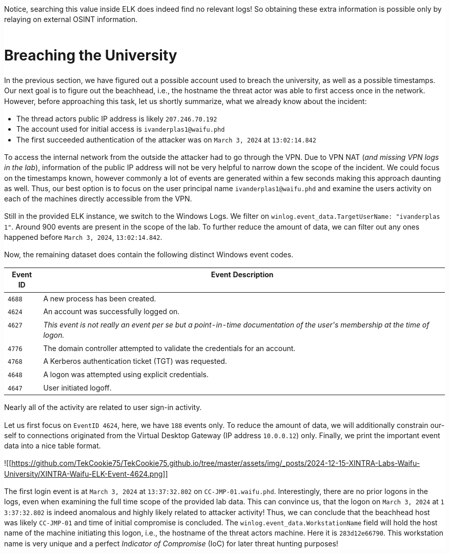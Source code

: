 Notice, searching this value inside ELK does indeed find no relevant logs! So obtaining these extra information is possible only by relaying on external OSINT information.


# Breaching the University

In the previous section, we have figured out a possible account used to breach the university, as well as a possible timestamps. Our next goal is to figure out the beachhead, i.e., the hostname the threat actor was able to first access once in the network. However, before approaching this task, let us shortly summarize, what we already know about the incident:

- The thread actors public IP address is likely `207.246.70.192`
- The account used for initial access is `ivanderplas1@waifu.phd`
- The first succeeded authentication of the attacker was on `March 3, 2024` at `13:02:14.842`

To access the internal network from the outside the attacker had to go through the VPN. Due to VPN NAT (*and missing VPN logs in the lab*), information of the public IP address will not be very helpful to narrow down the scope of the incident. We could focus on the timestamps known, however commonly a lot of events are generated within a few seconds making this approach daunting as well. Thus, our best option is to focus on the user principal name `ivanderplas1@waifu.phd` and examine the users activity on each of the machines directly accessible from the VPN.

Still in the provided ELK instance, we switch to the Windows Logs. We filter on `winlog.event_data.TargetUserName: "ivanderplas1"`. Around 900 events are present in the scope of the lab. To further reduce the amount of data, we can filter out any ones happened before `March 3, 2024`, `13:02:14.842`.

Now, the remaining dataset does contain the following distinct Windows event codes.

| **Event ID** | **Event Description** |
| ------------ | --------------------- |
| `4688`       | A new process has been created. |
| `4624`       | An account was successfully logged on. |
| `4627`       | *This event is not really an event per se but a point-in-time documentation of the user's membership at the time of logon.* |
| `4776`       | The domain controller attempted to validate the credentials for an account. |
| `4768`       | A Kerberos authentication ticket (TGT) was requested. |
| `4648`       | A logon was attempted using explicit credentials. |
| `4647`       | User initiated logoff. |

Nearly all of the activity are related to user sign-in activity.

Let us first focus on `EventID 4624`, here, we have `188` events only. To reduce the amount of data, we will additionally constrain our-self to connections originated from the Virtual Desktop Gateway (IP address `10.0.0.12`) only. Finally, we print the important event data into a nice table format.

![[https://github.com/TekCookie75/TekCookie75.github.io/tree/master/assets/img/_posts/2024-12-15-XINTRA-Labs-Waifu-University/XINTRA-Waifu-ELK-Event-4624.png]]

The first login event is at `March 3, 2024` at `13:37:32.802` on `CC-JMP-01.waifu.phd`. Interestingly,  there are no prior logons in the logs, even when examining the full time scope of the provided lab data. This can convince us, that the logon on `March 3, 2024` at `13:37:32.802` is indeed anomalous and highly likely related to attacker activity! Thus, we can conclude that the beachhead host was likely `CC-JMP-01` and time of initial compromise is concluded. The `winlog.event_data.WorkstationName` field will hold the host name of the machine initiating this logon, i.e., the hostname of the threat actors machine. Here it is `283d12e66790`. This workstation name is very unique and a perfect *Indicator of Compromise* (IoC) for later threat hunting purposes!
